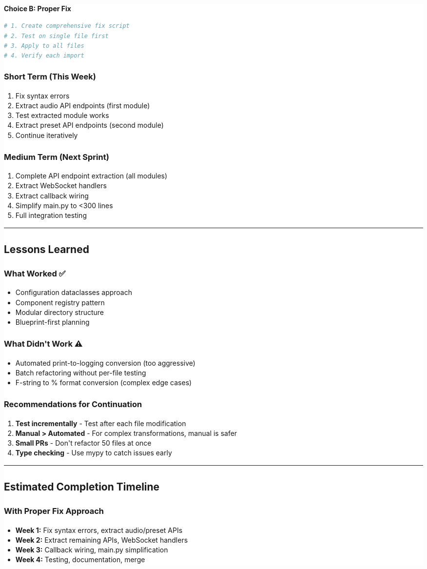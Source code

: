 **Choice B: Proper Fix**
```bash
# 1. Create comprehensive fix script
# 2. Test on single file first
# 3. Apply to all files
# 4. Verify each import
```

### Short Term (This Week)

1. Fix syntax errors
2. Extract audio API endpoints (first module)
3. Test extracted module works
4. Extract preset API endpoints (second module)
5. Continue iteratively

### Medium Term (Next Sprint)

1. Complete API endpoint extraction (all modules)
2. Extract WebSocket handlers
3. Extract callback wiring
4. Simplify main.py to <300 lines
5. Full integration testing

---

## Lessons Learned

### What Worked ✅
- Configuration dataclasses approach
- Component registry pattern
- Modular directory structure
- Blueprint-first planning

### What Didn't Work ⚠️
- Automated print-to-logging conversion (too aggressive)
- Batch refactoring without per-file testing
- F-string to % format conversion (complex edge cases)

### Recommendations for Continuation

1. **Test incrementally** - Test after each file modification
2. **Manual > Automated** - For complex transformations, manual is safer
3. **Small PRs** - Don't refactor 50 files at once
4. **Type checking** - Use mypy to catch issues early

---

## Estimated Completion Timeline

### With Proper Fix Approach
- **Week 1:** Fix syntax errors, extract audio/preset APIs
- **Week 2:** Extract remaining APIs, WebSocket handlers
- **Week 3:** Callback wiring, main.py simplification
- **Week 4:** Testing, documentation, merge
